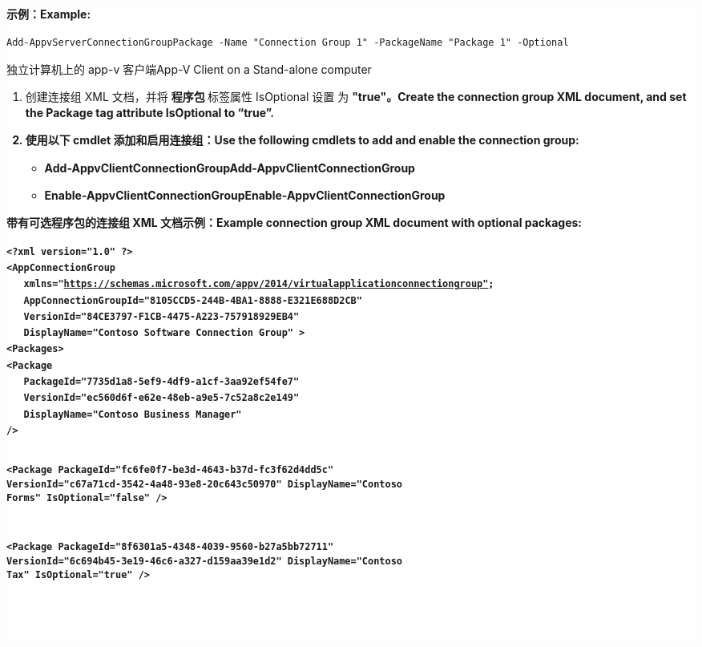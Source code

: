 <p><strong><span data-ttu-id="f1c52-137">示例：</span><span class="sxs-lookup"><span data-stu-id="f1c52-137">Example:</span></span></strong></p>
<p><code>Add-AppvServerConnectionGroupPackage -Name &quot;Connection Group 1&quot; -PackageName &quot;Package 1&quot; -Optional</code></p></td>
</tr>
<tr class="odd">
<td align="left"><p><span data-ttu-id="f1c52-138">独立计算机上的 app-v 客户端</span><span class="sxs-lookup"><span data-stu-id="f1c52-138">App-V Client on a Stand-alone computer</span></span></p></td>
<td align="left"><ol>
<li><p><span data-ttu-id="f1c52-139">创建连接组 XML 文档，并将 <strong> 程序包 </strong> 标签属性 IsOptional 设置 <strong> </strong> 为 <strong> "true"。</span><span class="sxs-lookup"><span data-stu-id="f1c52-139">Create the connection group XML document, and set the <strong>Package</strong> tag attribute <strong>IsOptional</strong> to <strong>“true”.</span></span></strong></p></li>
<li><p><span data-ttu-id="f1c52-140">使用以下 cmdlet 添加和启用连接组：</span><span class="sxs-lookup"><span data-stu-id="f1c52-140">Use the following cmdlets to add and enable the connection group:</span></span></p>
<ul>
<li><p><span data-ttu-id="f1c52-141">Add-AppvClientConnectionGroup</span><span class="sxs-lookup"><span data-stu-id="f1c52-141">Add-AppvClientConnectionGroup</span></span></p></li>
<li><p><span data-ttu-id="f1c52-142">Enable-AppvClientConnectionGroup</span><span class="sxs-lookup"><span data-stu-id="f1c52-142">Enable-AppvClientConnectionGroup</span></span></p></li>
</ul></li>
</ol>
<p><strong><span data-ttu-id="f1c52-143">带有可选程序包的连接组 XML 文档示例：</span><span class="sxs-lookup"><span data-stu-id="f1c52-143">Example connection group XML document with optional packages:</span></span></strong></p>
<pre class="syntax" space="preserve"><code>&lt;?xml version=&quot;1.0&quot; ?&gt;
&lt;AppConnectionGroup
   xmlns=&quot;<a href="https://schemas.microsoft.com/appv/2014/virtualapplicationconnectiongroup&amp;quot" data-raw-source="https://schemas.microsoft.com/appv/2014/virtualapplicationconnectiongroup&amp;quot">https://schemas.microsoft.com/appv/2014/virtualapplicationconnectiongroup&quot</a>;
   AppConnectionGroupId=&quot;8105CCD5-244B-4BA1-8888-E321E688D2CB&quot;
   VersionId=&quot;84CE3797-F1CB-4475-A223-757918929EB4&quot;
   DisplayName=&quot;Contoso Software Connection Group&quot; &gt;
&lt;Packages&gt;
&lt;Package
   PackageId=&quot;7735d1a8-5ef9-4df9-a1cf-3aa92ef54fe7&quot;
   VersionId=&quot;ec560d6f-e62e-48eb-a9e5-7c52a8c2e149&quot;
   DisplayName=&quot;Contoso Business Manager&quot;
/&gt;

&lt;Package
   PackageId=&quot;fc6fe0f7-be3d-4643-b37d-fc3f62d4dd5c&quot;
   VersionId=&quot;c67a71cd-3542-4a48-93e8-20c643c50970&quot;
   DisplayName=&quot;Contoso Forms&quot;
   IsOptional=&quot;false&quot;
/&gt;

&lt;Package
   PackageId=&quot;8f6301a5-4348-4039-9560-b27a5bb72711&quot;
   VersionId=&quot;6c694b45-3e19-46c6-a327-d159aa39e1d2&quot;
   DisplayName=&quot;Contoso Tax&quot;
   IsOptional=&quot;true&quot;
/&gt;
